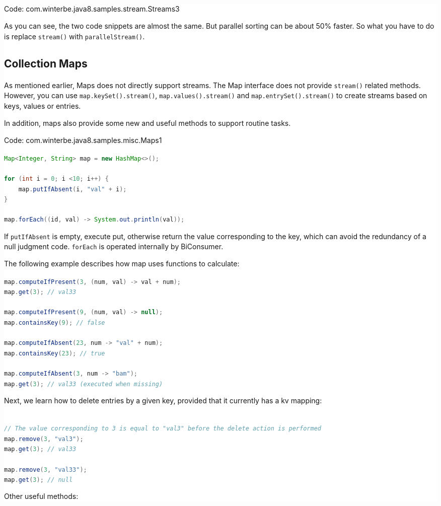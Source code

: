 Code: com.winterbe.java8.samples.stream.Streams3

As you can see, the two code snippets are almost the same. But parallel sorting can be about 50% faster. So what you have to do is replace `stream()` with `parallelStream()`.

## Collection Maps

As mentioned earlier, Maps does not directly support streams. The Map interface does not provide `stream()` related methods. However, you can use `map.keySet().stream()`, `map.values().stream()` and `map.entrySet().stream()` to create streams based on keys, values ​​or entries.

In addition, maps also provide some new and useful methods to support routine tasks.

Code: com.winterbe.java8.samples.misc.Maps1

```java
Map<Integer, String> map = new HashMap<>();

for (int i = 0; i <10; i++) {
    map.putIfAbsent(i, "val" + i);
}

map.forEach((id, val) -> System.out.println(val));
```

 If `putIfAbsent` is empty, execute put, otherwise return the value corresponding to the key, which can avoid the redundancy of a null judgment code. `forEach` is operated internally by BiConsumer.

The following example describes how map uses functions to calculate:

```java
map.computeIfPresent(3, (num, val) -> val + num);
map.get(3); // val33

map.computeIfPresent(9, (num, val) -> null);
map.containsKey(9); // false

map.computeIfAbsent(23, num -> "val" + num);
map.containsKey(23); // true

map.computeIfAbsent(3, num -> "bam");
map.get(3); // val33 (executed when missing)
```

Next, we learn how to delete entries by a given key, provided that it currently has a kv mapping:

```java

// The value corresponding to 3 is equal to "val3" before the delete action is performed
map.remove(3, "val3");
map.get(3); // val33

map.remove(3, "val33");
map.get(3); // null
```

Other useful methods:
